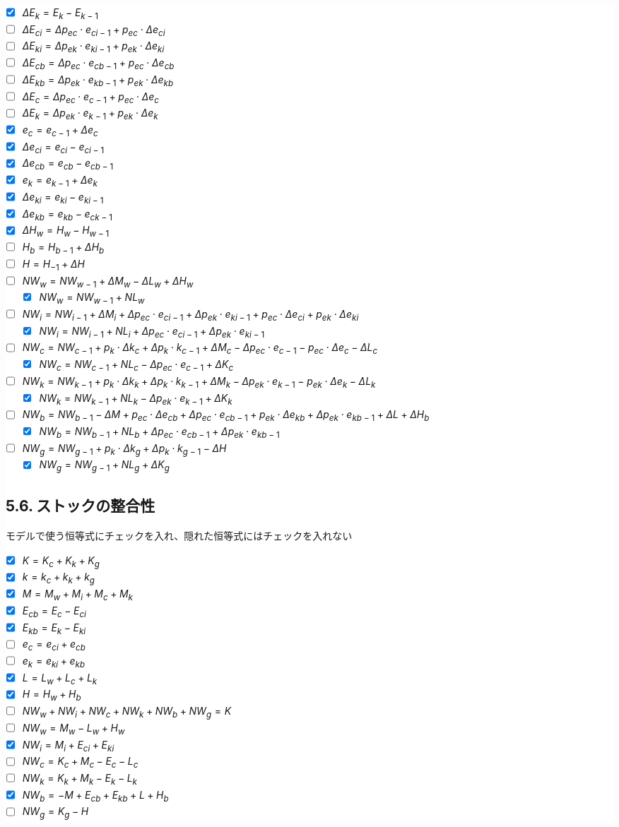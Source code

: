 - [x] $\Delta E_k = E_k - E_{k-1}$
- [ ] $\Delta E_{ci} = \Delta p_{ec} \cdot e_{ci-1} + p_{ec} \cdot \Delta e_{ci}$
- [ ] $\Delta E_{ki} = \Delta p_{ek} \cdot e_{ki-1} + p_{ek} \cdot \Delta e_{ki}$
- [ ] $\Delta E_{cb} = \Delta p_{ec} \cdot e_{cb-1} + p_{ec} \cdot \Delta e_{cb}$
- [ ] $\Delta E_{kb} = \Delta p_{ek} \cdot e_{kb-1} + p_{ek} \cdot \Delta e_{kb}$
- [ ] $\Delta E_c = \Delta p_{ec} \cdot e_{c-1} + p_{ec} \cdot \Delta e_c$
- [ ] $\Delta E_k = \Delta p_{ek} \cdot e_{k-1} + p_{ek} \cdot \Delta e_k$
- [x] $e_c = e_{c-1} + \Delta e_c$
- [x] $\Delta e_{ci} = e_{ci} - e_{ci-1}$
- [x] $\Delta e_{cb} = e_{cb} - e_{cb-1}$
- [x] $e_k = e_{k-1} + \Delta e_k$
- [x] $\Delta e_{ki} = e_{ki} - e_{ki-1}$
- [x] $\Delta e_{kb} = e_{kb} - e_{ck-1}$
- [x] $\Delta H_w = H_w - H_{w-1}$
- [ ] $H_b = H_{b-1} + \Delta H_b$
- [ ] $H = H_{-1} + \Delta H$
- [ ] $NW_w = NW_{w-1} + \Delta M_w - \Delta L_w + \Delta H_w$
  - [x] $NW_w = NW_{w-1} + NL_w$
- [ ] $NW_i = NW_{i-1} + \Delta M_i + \Delta p_{ec} \cdot e_{ci-1} + \Delta p_{ek} \cdot e_{ki-1} + p_{ec} \cdot \Delta e_{ci} + p_{ek} \cdot \Delta e_{ki}$
  - [x] $NW_i = NW_{i-1} + NL_i + \Delta p_{ec} \cdot e_{ci-1} + \Delta p_{ek} \cdot e_{ki-1}$
- [ ] $NW_c = NW_{c-1} + p_k \cdot \Delta k_c + \Delta p_k \cdot k_{c-1} + \Delta M_c - \Delta p_{ec} \cdot e_{c-1} - p_{ec} \cdot \Delta e_c - \Delta L_c$
  - [x] $NW_c = NW_{c-1} + NL_c - \Delta p_{ec} \cdot e_{c-1} + \Delta K_c$
- [ ] $NW_k = NW_{k-1} + p_k \cdot \Delta k_k + \Delta p_k \cdot k_{k-1} + \Delta M_k - \Delta p_{ek} \cdot e_{k-1} - p_{ek} \cdot \Delta e_k - \Delta L_k$
  - [x] $NW_k = NW_{k-1} + NL_k - \Delta p_{ek} \cdot e_{k-1} + \Delta K_k$
- [ ] $NW_b = NW_{b-1} - \Delta M + p_{ec} \cdot \Delta e_{cb} + \Delta p_{ec} \cdot e_{cb-1} + p_{ek} \cdot \Delta e_{kb} + \Delta p_{ek} \cdot e_{kb-1} + \Delta L + \Delta H_b$
  - [x] $NW_b = NW_{b-1} + NL_b + \Delta p_{ec} \cdot e_{cb-1} + \Delta p_{ek} \cdot e_{kb-1}$
- [ ] $NW_g = NW_{g-1} + p_k \cdot \Delta k_g + \Delta p_k \cdot k_{g-1} - \Delta H$
  - [x] $NW_g = NW_{g-1} + NL_g + \Delta K_g$

## 5.6. ストックの整合性

モデルで使う恒等式にチェックを入れ、隠れた恒等式にはチェックを入れない

- [x] $K = K_c + K_k + K_g$
- [x] $k = k_c + k_k + k_g$
- [x] $M = M_w + M_i + M_c + M_k$
- [x] $E_{cb} = E_c - E_{ci}$
- [x] $E_{kb} = E_k - E_{ki}$
- [ ] $e_c = e_{ci} + e_{cb}$
- [ ] $e_k = e_{ki} + e_{kb}$
- [x] $L = L_w + L_c + L_k$
- [x] $H = H_w + H_b$
- [ ] $NW_w + NW_i + NW_c + NW_k + NW_b + NW_g = K$
- [ ] $NW_w = M_w - L_w + H_w$
- [x] $NW_i = M_i + E_{ci} + E_{ki}$
- [ ] $NW_c = K_c + M_c - E_c - L_c$
- [ ] $NW_k = K_k + M_k - E_k - L_k$
- [x] $NW_b = -M + E_{cb} + E_{kb} + L + H_b$
- [ ] $NW_g = K_g-H$
